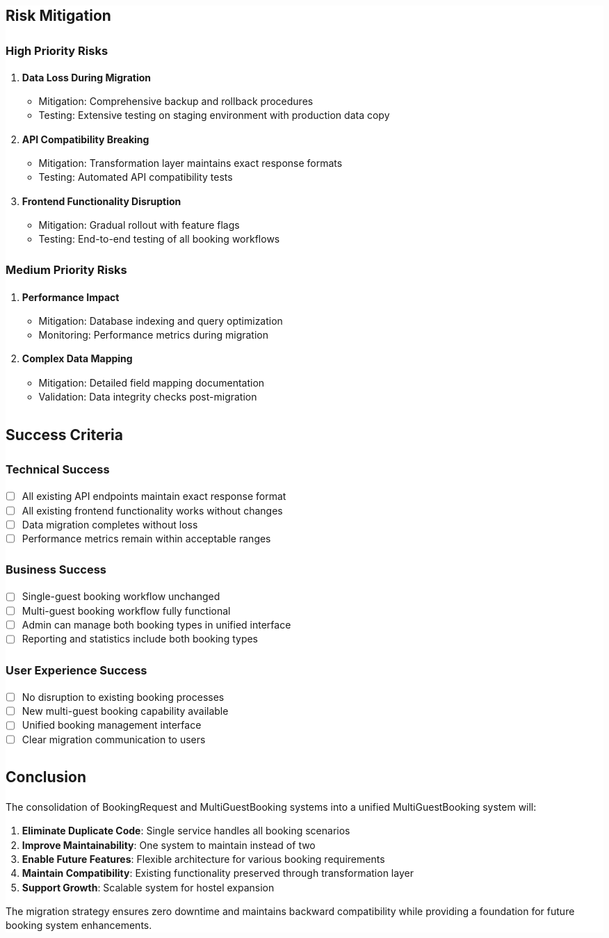 ## Risk Mitigation

### High Priority Risks
1. **Data Loss During Migration**
   - Mitigation: Comprehensive backup and rollback procedures
   - Testing: Extensive testing on staging environment with production data copy

2. **API Compatibility Breaking**
   - Mitigation: Transformation layer maintains exact response formats
   - Testing: Automated API compatibility tests

3. **Frontend Functionality Disruption**
   - Mitigation: Gradual rollout with feature flags
   - Testing: End-to-end testing of all booking workflows

### Medium Priority Risks
1. **Performance Impact**
   - Mitigation: Database indexing and query optimization
   - Monitoring: Performance metrics during migration

2. **Complex Data Mapping**
   - Mitigation: Detailed field mapping documentation
   - Validation: Data integrity checks post-migration

## Success Criteria

### Technical Success
- [ ] All existing API endpoints maintain exact response format
- [ ] All existing frontend functionality works without changes
- [ ] Data migration completes without loss
- [ ] Performance metrics remain within acceptable ranges

### Business Success
- [ ] Single-guest booking workflow unchanged
- [ ] Multi-guest booking workflow fully functional
- [ ] Admin can manage both booking types in unified interface
- [ ] Reporting and statistics include both booking types

### User Experience Success
- [ ] No disruption to existing booking processes
- [ ] New multi-guest booking capability available
- [ ] Unified booking management interface
- [ ] Clear migration communication to users

## Conclusion

The consolidation of BookingRequest and MultiGuestBooking systems into a unified MultiGuestBooking system will:

1. **Eliminate Duplicate Code**: Single service handles all booking scenarios
2. **Improve Maintainability**: One system to maintain instead of two
3. **Enable Future Features**: Flexible architecture for various booking requirements
4. **Maintain Compatibility**: Existing functionality preserved through transformation layer
5. **Support Growth**: Scalable system for hostel expansion

The migration strategy ensures zero downtime and maintains backward compatibility while providing a foundation for future booking system enhancements.